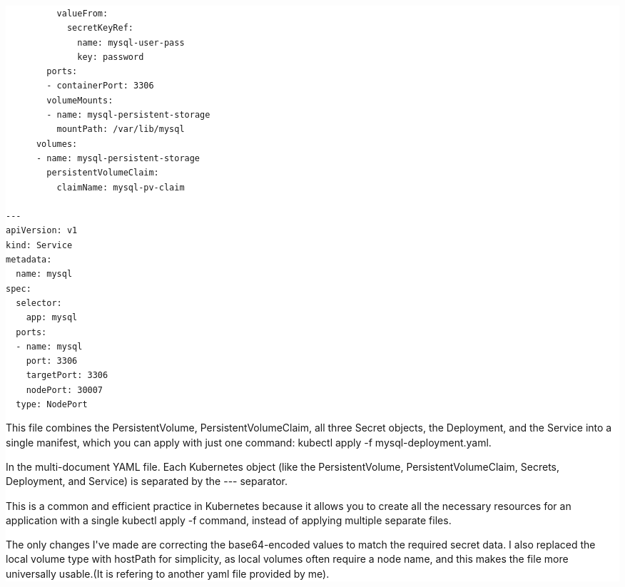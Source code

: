 ```
          valueFrom:
            secretKeyRef:
              name: mysql-user-pass
              key: password
        ports:
        - containerPort: 3306
        volumeMounts:
        - name: mysql-persistent-storage
          mountPath: /var/lib/mysql
      volumes:
      - name: mysql-persistent-storage
        persistentVolumeClaim:
          claimName: mysql-pv-claim

---
apiVersion: v1
kind: Service
metadata:
  name: mysql
spec:
  selector:
    app: mysql
  ports:
  - name: mysql
    port: 3306
    targetPort: 3306
    nodePort: 30007
  type: NodePort
```


This file combines the PersistentVolume, PersistentVolumeClaim, all three Secret objects, the Deployment, and the Service into a single manifest, which you can apply with just one command: kubectl apply -f mysql-deployment.yaml.

In the multi-document YAML file. Each Kubernetes object (like the PersistentVolume, PersistentVolumeClaim, Secrets, Deployment, and Service) is separated by the --- separator.

This is a common and efficient practice in Kubernetes because it allows you to create all the necessary resources for an application with a single kubectl apply -f <filename> command, instead of applying multiple separate files.

The only changes I've made are correcting the base64-encoded values to match the required secret data. I also replaced the local volume type with hostPath for simplicity, as local volumes often require a node name, and this makes the file more universally usable.(It is refering to another yaml file provided by me).

